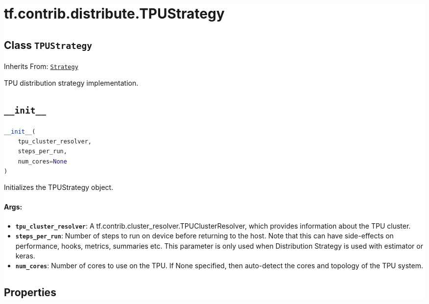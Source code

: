 <div itemscope itemtype="http://developers.google.com/ReferenceObject">
<meta itemprop="name" content="tf.contrib.distribute.TPUStrategy" />
<meta itemprop="path" content="Stable" />
<meta itemprop="property" content="extended"/>
<meta itemprop="property" content="num_replicas_in_sync"/>
<meta itemprop="property" content="steps_per_run"/>
<meta itemprop="property" content="__deepcopy__"/>
<meta itemprop="property" content="__init__"/>
<meta itemprop="property" content="experimental_finalize"/>
<meta itemprop="property" content="experimental_initialize"/>
<meta itemprop="property" content="experimental_run"/>
<meta itemprop="property" content="make_dataset_iterator"/>
<meta itemprop="property" content="make_input_fn_iterator"/>
<meta itemprop="property" content="reduce"/>
<meta itemprop="property" content="scope"/>
<meta itemprop="property" content="update_config_proto"/>
</div>

# tf.contrib.distribute.TPUStrategy

## Class `TPUStrategy`

Inherits From: [`Strategy`](../../../tf/distribute/Strategy.md)

TPU distribution strategy implementation.

<h2 id="__init__"><code>__init__</code></h2>

``` python
__init__(
    tpu_cluster_resolver,
    steps_per_run,
    num_cores=None
)
```

Initializes the TPUStrategy object.

#### Args:

* <b>`tpu_cluster_resolver`</b>: A tf.contrib.cluster_resolver.TPUClusterResolver,
      which provides information about the TPU cluster.
* <b>`steps_per_run`</b>: Number of steps to run on device before returning to the
      host. Note that this can have side-effects on performance, hooks,
      metrics, summaries etc.
      This parameter is only used when Distribution Strategy is used with
      estimator or keras.
* <b>`num_cores`</b>: Number of cores to use on the TPU. If None specified, then
      auto-detect the cores and topology of the TPU system.



## Properties
